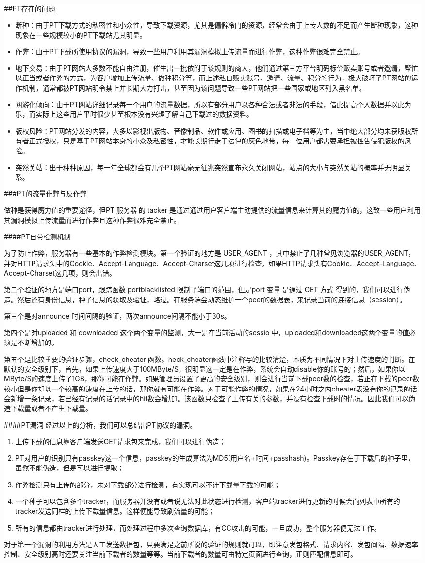 





##PT存在的问题

-   断种：由于PT下载方式的私密性和小众性，导致下载资源，尤其是偏僻冷门的资源，经常会由于上传人数的不足而产生断种现象，这种现象在一些规模较小的PT下载站尤其明显。


-   作弊：由于PT下载所使用协议的漏洞，导致一些用户利用其漏洞模拟上传流量而进行作弊，这种作弊很难完全禁止。


-   地下交易：由于PT网站大多数不能自由注册，催生出一批依附于该规则的商人，他们通过第三方平台明码标价贩卖账号或者邀请，帮忙以正当或者作弊的方式，为客户增加上传流量、做种积分等，而上述私自贩卖账号、邀请、流量、积分的行为，极大破坏了PT网站的运作机制，通常都被PT网站明令禁止并长期大力打击，甚至因为该问题导致一些PT网站把一些国家或地区列入黑名单。


-   网游化倾向：由于PT网站详细记录每一个用户的流量数据，所以有部分用户以各种合法或者非法的手段，借此提高个人数据并以此为乐，而实际上这些用户平时很少甚至根本没有兴趣了解自己下载过的数据资料。


-   版权风险：PT网站分发的内容，大多以影视出版物、音像制品、软件或应用、图书的扫描或电子档等为主，当中绝大部分均未获版权所有者正式授权，只是基于PT网站本身的小众及私密性，才能长期行走于法律的灰色地带，每一位用户都需要承担被控告侵犯版权的风险。

-   突然关站：出于种种原因，每一年全球都会有几个PT网站毫无征兆突然宣布永久关闭网站，站点的大小与突然关站的概率并无明显关系。



###PT的流量作弊与反作弊

做种是获得魔力值的重要途径，但PT 服务器 的 tacker 是通过通过用户客户端主动提供的流量信息来计算其的魔力值的，这致一些用户利用其漏洞模拟上传流量而进行作弊且这种作弊很难完全禁止。

####PT自带检测机制

为了防止作弊，服务器有一些基本的作弊检测模块。第一个验证的地方是 USER_AGENT ，其中禁止了几种常见浏览器的USER_AGENT，并对HTTP请求头中的Cookie、Accept-Language、Accept-Charset这几项进行检查。如果HTTP请求头有Cookie、Accept-Language、Accept-Charset这几项，则会出错。

第二个验证的地方是端口port，跟踪函数 portblacklisted 限制了端口的范围，但是port 变量 是通过 GET 方式 得到的，我们可以进行伪造。然后还有身份信息，种子信息的获取及验证，略过。在服务端会动态维护一个peer的数据表，来记录当前的连接信息（session）。

第三个是对announce 时间间隔的验证，两次announce间隔不能小于30s。

第四个是对uploaded 和 downloaded 这个两个变量的监测，大一是在当前活动的sessio 中，uploaded和downloaded这两个变量的值必须是不断增加的。

第五个是比较重要的验证步骤，check_cheater 函数。heck_cheater函数中注释写的比较清楚，本质为不同情况下对上传速度的判断。在默认的安全级别下，首先，如果上传速度大于100MByte/S，很明显这一定是在作弊，系统会自动disable你的账号的；然后，如果你以MByte/S的速度上传了1GB，那你可能在作弊。如果管理员设置了更高的安全级别，则会进行当前下载peer数的检查，若正在下载的peer数较小但是你却以一个较高的速度在上传的话，那你就有可能在作弊。对于可能作弊的情况，如果在24小时之内cheater表没有你的记录的话会新增一条记录，若已经有记录的话记录中的hit数会增加1。该函数只检查了上传有关的参数，并没有检查下载时的情况。因此我们可以伪造下载量或者不产生下载量。

####PT漏洞
经过以上的分析，我们可以总结出PT协议的漏洞。

1.  上传下载的信息靠客户端发送GET请求包来完成，我们可以进行伪造；

2.  PT对用户的识别只有passkey这一个信息，passkey的生成算法为MD5(用户名+时间+passhash)。Passkey存在于下载后的种子里，虽然不能伪造，但是可以进行提取；

3.  作弊检测只有上传的部分，未对下载部分进行检测，有实现可以不计下载量下载的可能；

4.  一个种子可以包含多个tracker，而服务器并没有或者说无法对此状态进行检测，客户端tracker进行更新的时候会向列表中所有的tracker发送同样的上传下载量信息。这样便能导致刷流量的可能；

5.  所有的信息都由tracker进行处理，而处理过程中多次查询数据库，有CC攻击的可能，一旦成功，整个服务器便无法工作。


对于第一个漏洞的利用方法是人工发送数据包，只要满足之前所说的验证的规则就可以，即注意发包格式、请求内容、发包间隔、数据速率控制、安全级别高时还要关注当前下载者的数量等等。当前下载者的数量可由特定页面进行查询，正则匹配信息即可。
